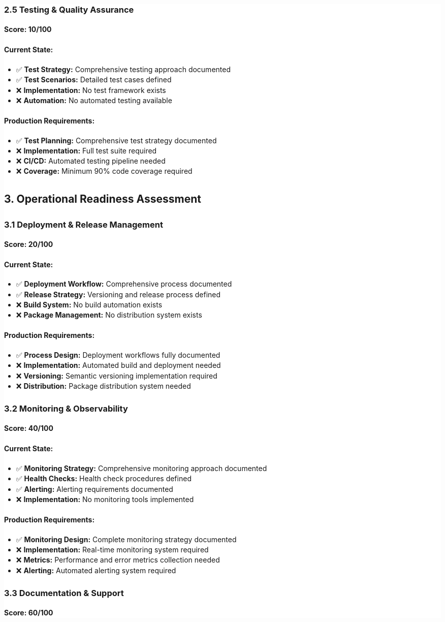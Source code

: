 ### 2.5 Testing & Quality Assurance
**Score: 10/100**

#### Current State:
- ✅ **Test Strategy:** Comprehensive testing approach documented
- ✅ **Test Scenarios:** Detailed test cases defined
- ❌ **Implementation:** No test framework exists
- ❌ **Automation:** No automated testing available

#### Production Requirements:
- ✅ **Test Planning:** Comprehensive test strategy documented
- ❌ **Implementation:** Full test suite required
- ❌ **CI/CD:** Automated testing pipeline needed
- ❌ **Coverage:** Minimum 90% code coverage required

## 3. Operational Readiness Assessment

### 3.1 Deployment & Release Management
**Score: 20/100**

#### Current State:
- ✅ **Deployment Workflow:** Comprehensive process documented
- ✅ **Release Strategy:** Versioning and release process defined
- ❌ **Build System:** No build automation exists
- ❌ **Package Management:** No distribution system exists

#### Production Requirements:
- ✅ **Process Design:** Deployment workflows fully documented
- ❌ **Implementation:** Automated build and deployment needed
- ❌ **Versioning:** Semantic versioning implementation required
- ❌ **Distribution:** Package distribution system needed

### 3.2 Monitoring & Observability
**Score: 40/100**

#### Current State:
- ✅ **Monitoring Strategy:** Comprehensive monitoring approach documented
- ✅ **Health Checks:** Health check procedures defined
- ✅ **Alerting:** Alerting requirements documented
- ❌ **Implementation:** No monitoring tools implemented

#### Production Requirements:
- ✅ **Monitoring Design:** Complete monitoring strategy documented
- ❌ **Implementation:** Real-time monitoring system required
- ❌ **Metrics:** Performance and error metrics collection needed
- ❌ **Alerting:** Automated alerting system required

### 3.3 Documentation & Support
**Score: 60/100**
